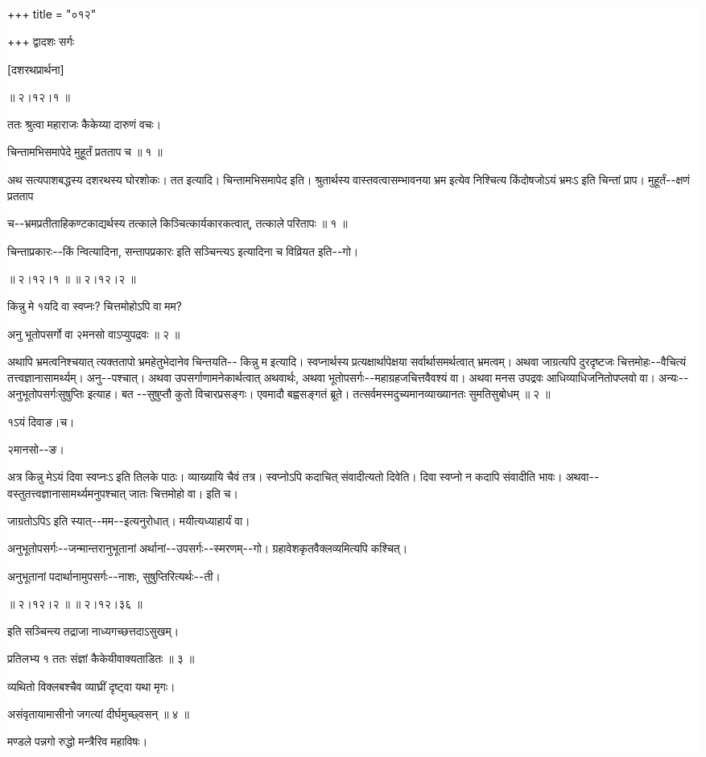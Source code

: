 +++
title = "०१२"

+++
द्वादशः सर्गः  

\[दशरथप्रार्थना\]  

  

 ॥ २।१२।१ ॥   

ततः श्रुत्वा महाराजः कैकेय्या दारुणं वचः।  

चिन्तामभिसमापेदे मुहूर्तं प्रतताप च  ॥  १  ॥   

अथ सत्यपाशबद्धस्य दशरथस्य घोरशोकः। तत इत्यादि। चिन्तामभिसमापेद इति। श्रुतार्थस्य वास्तवत्वासम्भावनया भ्रम इत्येव निश्चित्य किंदोषजोऽयं भ्रमःऽ इति चिन्तां प्राप। मुहूर्तं--क्षणं प्रतताप  

च--भ्रमप्रतीताहिकण्टकाद्यर्थस्य तत्काले किञ्चित्कार्यकारकत्वात्, तत्काले परितापः  ॥  १  ॥   

चिन्ताप्रकारः--किं न्वित्यादिना, सन्तापप्रकारः इति सञ्चिन्त्यऽ इत्यादिना च विव्रियत इति--गो।  

 ॥ २।१२।१ ॥  ॥ २।१२।२ ॥   

किन्नु मे १यदि वा स्वप्नः? चित्तमोहोऽपि वा मम?  

अनु भूतोपसर्गो वा २मनसो वाऽप्युपद्रवः  ॥  २  ॥   

अथापि भ्रमत्वनिश्चयात् त्यक्ततापो भ्रमहेतुभेदानेव चिन्तयति-- किन्नु म इत्यादि। स्वप्नार्थस्य प्रत्यक्षार्थापेक्षया सर्वार्थासमर्थत्वात् भ्रमत्वम्। अथवा जाग्रत्यपि दुरदृष्टजः चित्तमोहः--वैचित्यं तत्त्वज्ञानासामर्थ्यम्। अनु--पश्चात्। अथवा उपसर्गाणामनेकार्थत्वात् अथवार्थः, अथवा भूतोपसर्गः--महाग्रहजचित्तवैवश्यं वा। अथवा मनस उपद्रवः आधिव्याधिजनितोपप्लवो वा। अन्यः--अनुभूतोपसर्गःसुषुप्तिः इत्याह। बत
--सुषुप्तौ कुतो विचारप्रसङ्गः। एवमादौ बह्वसङ्गतं ब्रूते। तत्सर्वमस्मदुच्यमानव्याख्यानतः सुमतिसुबोधम्  ॥  २  ॥   

१ऽयं दिवाङ।च।  

२मानसो--ङ।  

अत्र किन्नु मेऽयं दिवा स्वप्नःऽ इति तिलके पाठः। व्याख्यायि चैवं तत्र। स्वप्नोऽपि कदाचित् संवादीत्यतो दिवेति। दिवा स्वप्नो न कदापि संवादीति भावः। अथवा--वस्तुतत्त्वज्ञानासामर्थ्यमनुपश्चात् जातः चित्तमोहो वा। इति च।  

जाग्रतोऽपिऽ इति स्यात्--मम--इत्यनुरोधात्। मयीत्यध्याहार्यं वा।  

अनुभूतोपसर्गः--जन्मान्तरानुभूतानां अर्थानां--उपसर्गः--स्मरणम्--गो। ग्रहावेशकृतवैक्लव्यमित्यपि कश्चित्।  

अनुभूतानां पदार्थानामुपसर्गः--नाशः, सुषुप्तिरित्यर्थः--ती।  

 ॥ २।१२।२ ॥  ॥ २।१२।३६ ॥   

इति सञ्चिन्त्य तद्राजा नाध्यगच्छत्तदाऽसुखम्।  

प्रतिलभ्य १ ततः संज्ञां कैकेयीवाक्यताडितः  ॥  ३  ॥   

व्यथितो विक्लबश्चैव व्याघ्रीं दृष्ट्वा यथा मृगः।  

असंवृतायामासीनो जगत्यां दीर्घमुच्छ्वसन्  ॥  ४  ॥   

मण्डले पन्नगो रुद्धो मन्त्रैरिव महाविषः।  
